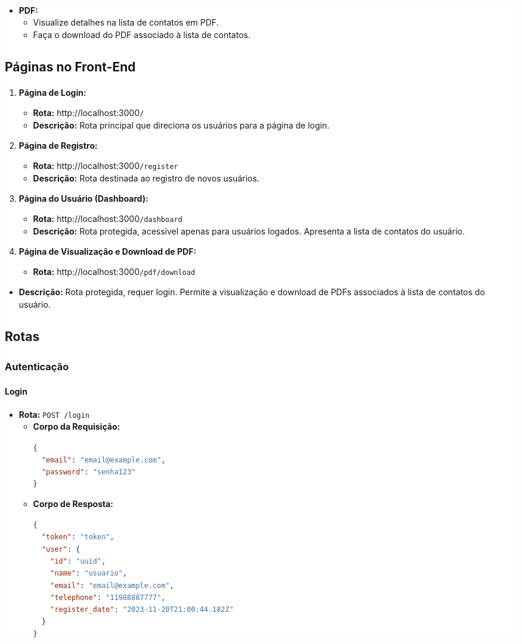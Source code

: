 - **PDF:**
  - Visualize detalhes na lista de contatos em PDF.
  - Faça o download do PDF associado à lista de contatos.

## Páginas no Front-End

1. **Página de Login:**

   - **Rota:** http://localhost:3000`/`
   - **Descrição:** Rota principal que direciona os usuários para a página de login.

2. **Página de Registro:**

   - **Rota:** http://localhost:3000`/register`
   - **Descrição:** Rota destinada ao registro de novos usuários.

3. **Página do Usuário (Dashboard):**

   - **Rota:** http://localhost:3000`/dashboard`
   - **Descrição:** Rota protegida, acessível apenas para usuários logados. Apresenta a lista de contatos do usuário.

4. **Página de Visualização e Download de PDF:**
   - **Rota:** http://localhost:3000`/pdf/download`

- **Descrição:** Rota protegida, requer login. Permite a visualização e download de PDFs associados à lista de contatos do usuário.

## Rotas

### Autenticação

#### Login

- **Rota:** `POST /login`
  - **Corpo da Requisição:**
    ```json
    {
      "email": "email@example.com",
      "password": "senha123"
    }
    ```
  - **Corpo de Resposta:**
    ```json
    {
      "token": "token",
      "user": {
        "id": "uuid",
        "name": "usuario",
        "email": "email@example.com",
        "telephone": "11988887777",
        "register_date": "2023-11-20T21:00:44.182Z"
      }
    }
    ```
